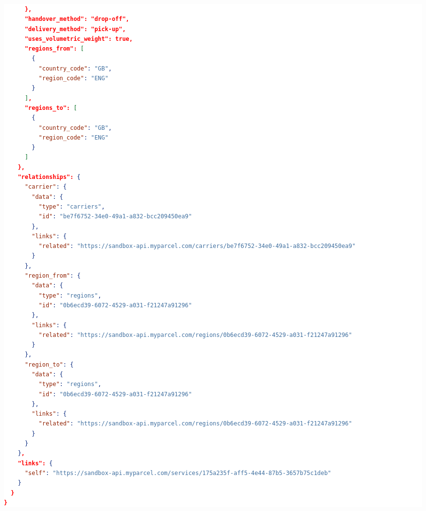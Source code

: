 ```json
      },
      "handover_method": "drop-off",
      "delivery_method": "pick-up",
      "uses_volumetric_weight": true,
      "regions_from": [
        {
          "country_code": "GB",
          "region_code": "ENG"
        }
      ],
      "regions_to": [
        {
          "country_code": "GB",
          "region_code": "ENG"
        }
      ]
    },
    "relationships": {
      "carrier": {
        "data": {
          "type": "carriers",
          "id": "be7f6752-34e0-49a1-a832-bcc209450ea9"
        },
        "links": {
          "related": "https://sandbox-api.myparcel.com/carriers/be7f6752-34e0-49a1-a832-bcc209450ea9"
        }
      },
      "region_from": {
        "data": {
          "type": "regions",
          "id": "0b6ecd39-6072-4529-a031-f21247a91296"
        },
        "links": {
          "related": "https://sandbox-api.myparcel.com/regions/0b6ecd39-6072-4529-a031-f21247a91296"
        }
      },
      "region_to": {
        "data": {
          "type": "regions",
          "id": "0b6ecd39-6072-4529-a031-f21247a91296"
        },
        "links": {
          "related": "https://sandbox-api.myparcel.com/regions/0b6ecd39-6072-4529-a031-f21247a91296"
        }
      }
    },
    "links": {
      "self": "https://sandbox-api.myparcel.com/services/175a235f-aff5-4e44-87b5-3657b75c1deb"
    }
  }
}
```
